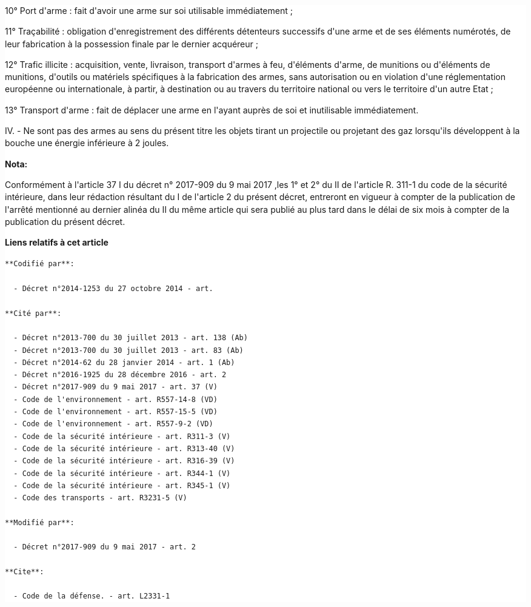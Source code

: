 10° Port d'arme : fait d'avoir une arme sur soi utilisable immédiatement ;

11° Traçabilité : obligation d'enregistrement des différents détenteurs successifs d'une arme et de ses éléments numérotés,
de leur fabrication à la possession finale par le dernier acquéreur ;

12° Trafic illicite : acquisition, vente, livraison, transport d'armes à feu, d'éléments d'arme, de munitions ou d'éléments
de munitions, d'outils ou matériels spécifiques à la fabrication des armes, sans autorisation ou en violation d'une
réglementation européenne ou internationale, à partir, à destination ou au travers du territoire national ou vers le
territoire d'un autre Etat ;

13° Transport d'arme : fait de déplacer une arme en l'ayant auprès de soi et inutilisable immédiatement.

IV. - Ne sont pas des armes au sens du présent titre les objets tirant un projectile ou projetant des gaz lorsqu'ils
développent à la bouche une énergie inférieure à 2 joules.

**Nota:**

Conformément à l'article 37 I du décret n° 2017-909 du 9 mai 2017 ,les 1° et 2° du II de l'article R. 311-1 du code de la
sécurité intérieure, dans leur rédaction résultant du I de l'article 2 du présent décret, entreront en vigueur à compter de
la publication de l'arrêté mentionné au dernier alinéa du II du même article qui sera publié au plus tard dans le délai de
six mois à compter de la publication du présent décret.

**Liens relatifs à cet article**

	**Codifié par**:

	  - Décret n°2014-1253 du 27 octobre 2014 - art.

	**Cité par**:

	  - Décret n°2013-700 du 30 juillet 2013 - art. 138 (Ab)
	  - Décret n°2013-700 du 30 juillet 2013 - art. 83 (Ab)
	  - Décret n°2014-62 du 28 janvier 2014 - art. 1 (Ab)
	  - Décret n°2016-1925 du 28 décembre 2016 - art. 2
	  - Décret n°2017-909 du 9 mai 2017 - art. 37 (V)
	  - Code de l'environnement - art. R557-14-8 (VD)
	  - Code de l'environnement - art. R557-15-5 (VD)
	  - Code de l'environnement - art. R557-9-2 (VD)
	  - Code de la sécurité intérieure - art. R311-3 (V)
	  - Code de la sécurité intérieure - art. R313-40 (V)
	  - Code de la sécurité intérieure - art. R316-39 (V)
	  - Code de la sécurité intérieure - art. R344-1 (V)
	  - Code de la sécurité intérieure - art. R345-1 (V)
	  - Code des transports - art. R3231-5 (V)

	**Modifié par**:

	  - Décret n°2017-909 du 9 mai 2017 - art. 2

	**Cite**:

	  - Code de la défense. - art. L2331-1
